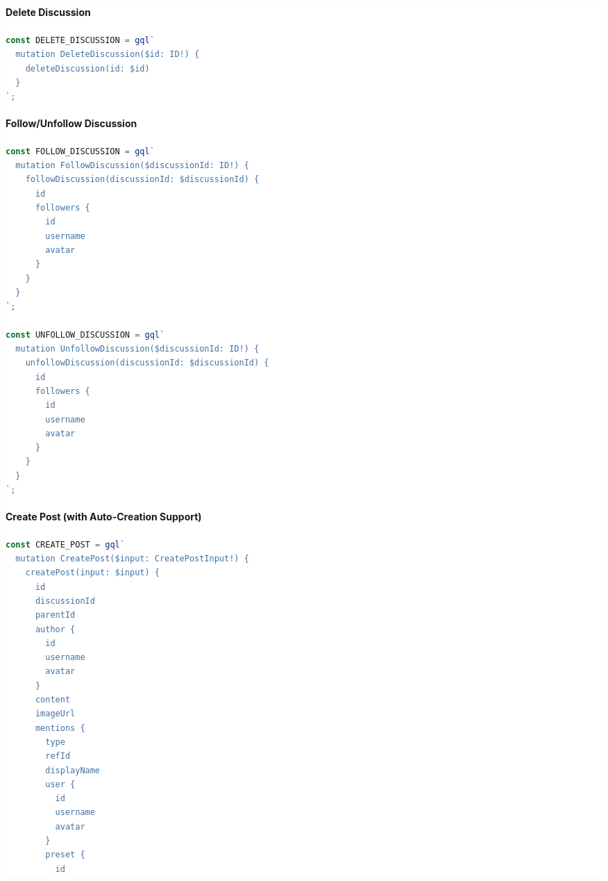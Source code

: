 #### Delete Discussion
```typescript
const DELETE_DISCUSSION = gql`
  mutation DeleteDiscussion($id: ID!) {
    deleteDiscussion(id: $id)
  }
`;
```

#### Follow/Unfollow Discussion
```typescript
const FOLLOW_DISCUSSION = gql`
  mutation FollowDiscussion($discussionId: ID!) {
    followDiscussion(discussionId: $discussionId) {
      id
      followers {
        id
        username
        avatar
      }
    }
  }
`;

const UNFOLLOW_DISCUSSION = gql`
  mutation UnfollowDiscussion($discussionId: ID!) {
    unfollowDiscussion(discussionId: $discussionId) {
      id
      followers {
        id
        username
        avatar
      }
    }
  }
`;
```

#### Create Post (with Auto-Creation Support)
```typescript
const CREATE_POST = gql`
  mutation CreatePost($input: CreatePostInput!) {
    createPost(input: $input) {
      id
      discussionId
      parentId
      author {
        id
        username
        avatar
      }
      content
      imageUrl
      mentions {
        type
        refId
        displayName
        user {
          id
          username
          avatar
        }
        preset {
          id
```